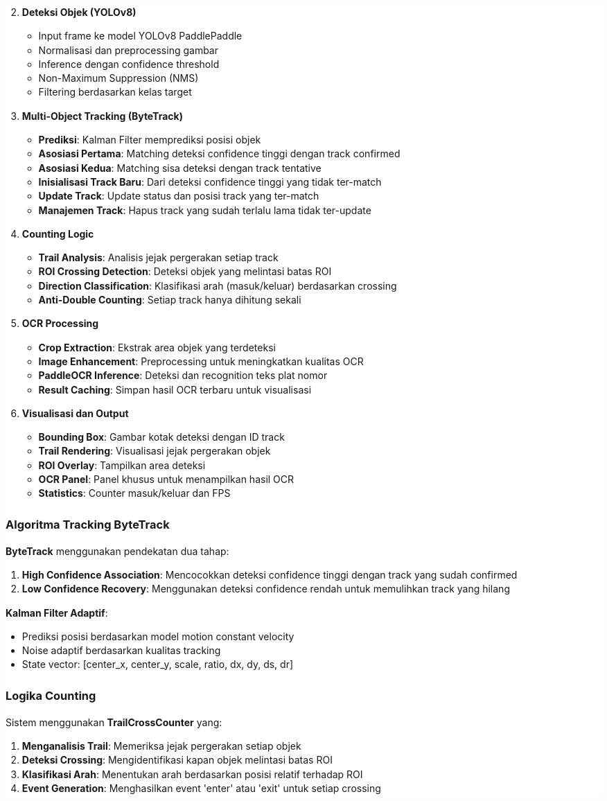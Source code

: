 2. **Deteksi Objek (YOLOv8)**
   - Input frame ke model YOLOv8 PaddlePaddle
   - Normalisasi dan preprocessing gambar
   - Inference dengan confidence threshold
   - Non-Maximum Suppression (NMS)
   - Filtering berdasarkan kelas target

3. **Multi-Object Tracking (ByteTrack)**
   - **Prediksi**: Kalman Filter memprediksi posisi objek
   - **Asosiasi Pertama**: Matching deteksi confidence tinggi dengan track confirmed
   - **Asosiasi Kedua**: Matching sisa deteksi dengan track tentative
   - **Inisialisasi Track Baru**: Dari deteksi confidence tinggi yang tidak ter-match
   - **Update Track**: Update status dan posisi track yang ter-match
   - **Manajemen Track**: Hapus track yang sudah terlalu lama tidak ter-update

4. **Counting Logic**
   - **Trail Analysis**: Analisis jejak pergerakan setiap track
   - **ROI Crossing Detection**: Deteksi objek yang melintasi batas ROI
   - **Direction Classification**: Klasifikasi arah (masuk/keluar) berdasarkan crossing
   - **Anti-Double Counting**: Setiap track hanya dihitung sekali

5. **OCR Processing**
   - **Crop Extraction**: Ekstrak area objek yang terdeteksi
   - **Image Enhancement**: Preprocessing untuk meningkatkan kualitas OCR
   - **PaddleOCR Inference**: Deteksi dan recognition teks plat nomor
   - **Result Caching**: Simpan hasil OCR terbaru untuk visualisasi

6. **Visualisasi dan Output**
   - **Bounding Box**: Gambar kotak deteksi dengan ID track
   - **Trail Rendering**: Visualisasi jejak pergerakan objek
   - **ROI Overlay**: Tampilkan area deteksi
   - **OCR Panel**: Panel khusus untuk menampilkan hasil OCR
   - **Statistics**: Counter masuk/keluar dan FPS

### Algoritma Tracking ByteTrack

**ByteTrack** menggunakan pendekatan dua tahap:
1. **High Confidence Association**: Mencocokkan deteksi confidence tinggi dengan track yang sudah confirmed
2. **Low Confidence Recovery**: Menggunakan deteksi confidence rendah untuk memulihkan track yang hilang

**Kalman Filter Adaptif**:
- Prediksi posisi berdasarkan model motion constant velocity
- Noise adaptif berdasarkan kualitas tracking
- State vector: [center_x, center_y, scale, ratio, dx, dy, ds, dr]

### Logika Counting

Sistem menggunakan **TrailCrossCounter** yang:
1. **Menganalisis Trail**: Memeriksa jejak pergerakan setiap objek
2. **Deteksi Crossing**: Mengidentifikasi kapan objek melintasi batas ROI
3. **Klasifikasi Arah**: Menentukan arah berdasarkan posisi relatif terhadap ROI
4. **Event Generation**: Menghasilkan event 'enter' atau 'exit' untuk setiap crossing
